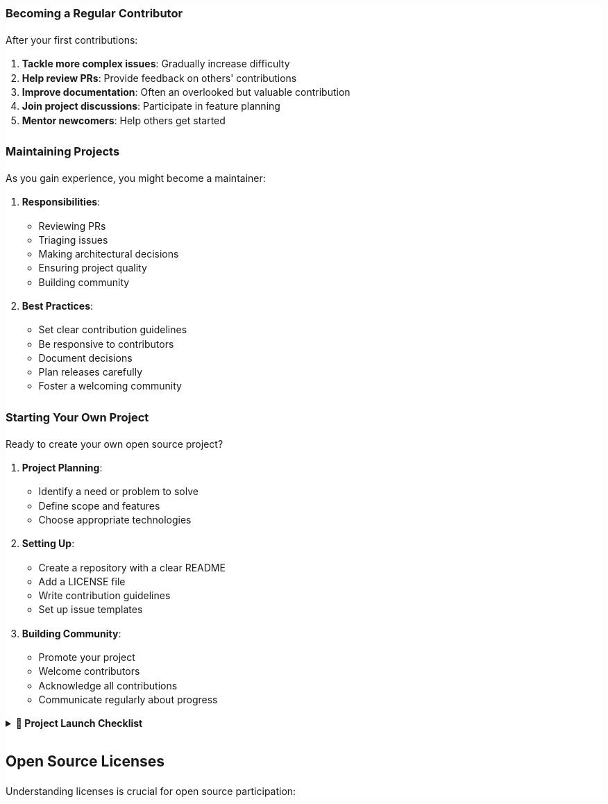 ### Becoming a Regular Contributor

After your first contributions:

1. **Tackle more complex issues**: Gradually increase difficulty
2. **Help review PRs**: Provide feedback on others' contributions
3. **Improve documentation**: Often an overlooked but valuable contribution
4. **Join project discussions**: Participate in feature planning
5. **Mentor newcomers**: Help others get started

### Maintaining Projects

As you gain experience, you might become a maintainer:

1. **Responsibilities**:
   - Reviewing PRs
   - Triaging issues
   - Making architectural decisions
   - Ensuring project quality
   - Building community

2. **Best Practices**:
   - Set clear contribution guidelines
   - Be responsive to contributors
   - Document decisions
   - Plan releases carefully
   - Foster a welcoming community

### Starting Your Own Project

Ready to create your own open source project?

1. **Project Planning**:
   - Identify a need or problem to solve
   - Define scope and features
   - Choose appropriate technologies

2. **Setting Up**:
   - Create a repository with a clear README
   - Add a LICENSE file
   - Write contribution guidelines
   - Set up issue templates

3. **Building Community**:
   - Promote your project
   - Welcome contributors
   - Acknowledge all contributions
   - Communicate regularly about progress

<details><summary><strong>🚀 Project Launch Checklist</strong></summary></details>

## Open Source Licenses

Understanding licenses is crucial for open source participation:
